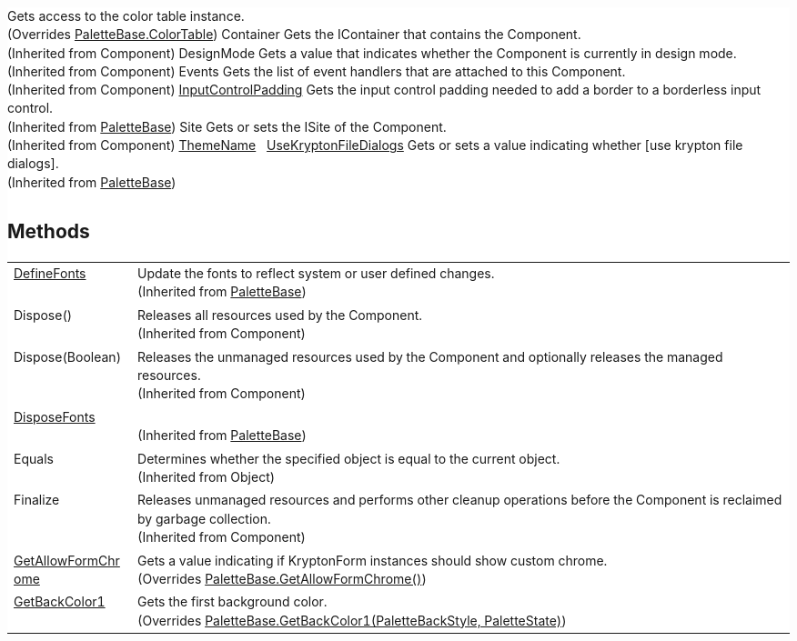 <td>Gets access to the color table instance.<br />(Overrides <a href="6ffafb6c-ce51-edca-fb8c-8a64e15168ea.md">PaletteBase.ColorTable</a>)</td></tr>
<tr>
<td>Container</td>
<td>Gets the IContainer that contains the Component.<br />(Inherited from Component)</td></tr>
<tr>
<td>DesignMode</td>
<td>Gets a value that indicates whether the Component is currently in design mode.<br />(Inherited from Component)</td></tr>
<tr>
<td>Events</td>
<td>Gets the list of event handlers that are attached to this Component.<br />(Inherited from Component)</td></tr>
<tr>
<td><a href="41cec556-5107-1590-b409-6dd5a68b3544.md">InputControlPadding</a></td>
<td>Gets the input control padding needed to add a border to a borderless input control.<br />(Inherited from <a href="6da77fa5-1590-4646-f2ea-70002c922aee.md">PaletteBase</a>)</td></tr>
<tr>
<td>Site</td>
<td>Gets or sets the ISite of the Component.<br />(Inherited from Component)</td></tr>
<tr>
<td><a href="281538ba-0f9b-2d0d-f0f8-e6b48dd51461.md">ThemeName</a></td>
<td> </td></tr>
<tr>
<td><a href="0130f0f5-9443-3ec2-74bc-1af037e26783.md">UseKryptonFileDialogs</a></td>
<td>Gets or sets a value indicating whether [use krypton file dialogs].<br />(Inherited from <a href="6da77fa5-1590-4646-f2ea-70002c922aee.md">PaletteBase</a>)</td></tr>
</table>

## Methods
<table>
<tr>
<td><a href="94178b03-e4ed-8fe5-b955-999aefd200e2.md">DefineFonts</a></td>
<td>Update the fonts to reflect system or user defined changes.<br />(Inherited from <a href="6da77fa5-1590-4646-f2ea-70002c922aee.md">PaletteBase</a>)</td></tr>
<tr>
<td>Dispose()</td>
<td>Releases all resources used by the Component.<br />(Inherited from Component)</td></tr>
<tr>
<td>Dispose(Boolean)</td>
<td>Releases the unmanaged resources used by the Component and optionally releases the managed resources.<br />(Inherited from Component)</td></tr>
<tr>
<td><a href="ddaddf87-e1e8-59d8-3a48-e10d185ff698.md">DisposeFonts</a></td>
<td><br />(Inherited from <a href="6da77fa5-1590-4646-f2ea-70002c922aee.md">PaletteBase</a>)</td></tr>
<tr>
<td>Equals</td>
<td>Determines whether the specified object is equal to the current object.<br />(Inherited from Object)</td></tr>
<tr>
<td>Finalize</td>
<td>Releases unmanaged resources and performs other cleanup operations before the Component is reclaimed by garbage collection.<br />(Inherited from Component)</td></tr>
<tr>
<td><a href="d38b9267-c1ab-e97a-1d7e-08d2c26da698.md">GetAllowFormChrome</a></td>
<td>Gets a value indicating if KryptonForm instances should show custom chrome.<br />(Overrides <a href="f0826508-a608-dc87-2442-8debe708a2f3.md">PaletteBase.GetAllowFormChrome()</a>)</td></tr>
<tr>
<td><a href="c2144259-6290-25c5-e688-c22ed89b5deb.md">GetBackColor1</a></td>
<td>Gets the first background color.<br />(Overrides <a href="cd675ae2-916a-4ea2-4045-0c75ef377a8d.md">PaletteBase.GetBackColor1(PaletteBackStyle, PaletteState)</a>)</td></tr>
<tr>